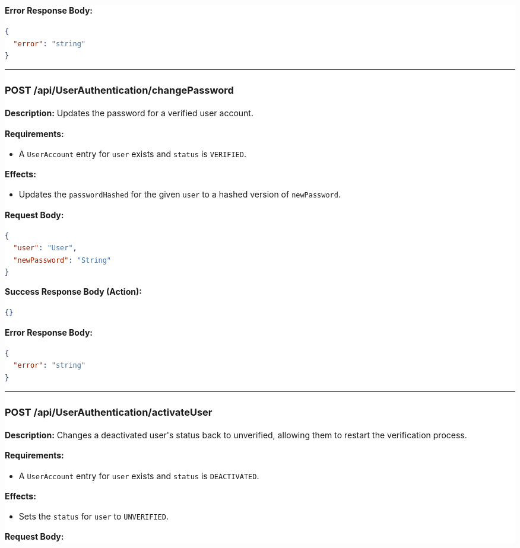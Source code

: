 **Error Response Body:**

```json
{
  "error": "string"
}
```

***

### POST /api/UserAuthentication/changePassword

**Description:** Updates the password for a verified user account.

**Requirements:**

* A `UserAccount` entry for `user` exists and `status` is `VERIFIED`.

**Effects:**

* Updates the `passwordHashed` for the given `user` to a hashed version of `newPassword`.

**Request Body:**

```json
{
  "user": "User",
  "newPassword": "String"
}
```

**Success Response Body (Action):**

```json
{}
```

**Error Response Body:**

```json
{
  "error": "string"
}
```

***

### POST /api/UserAuthentication/activateUser

**Description:** Changes a deactivated user's status back to unverified, allowing them to restart the verification process.

**Requirements:**

* A `UserAccount` entry for `user` exists and `status` is `DEACTIVATED`.

**Effects:**

* Sets the `status` for `user` to `UNVERIFIED`.

**Request Body:**
